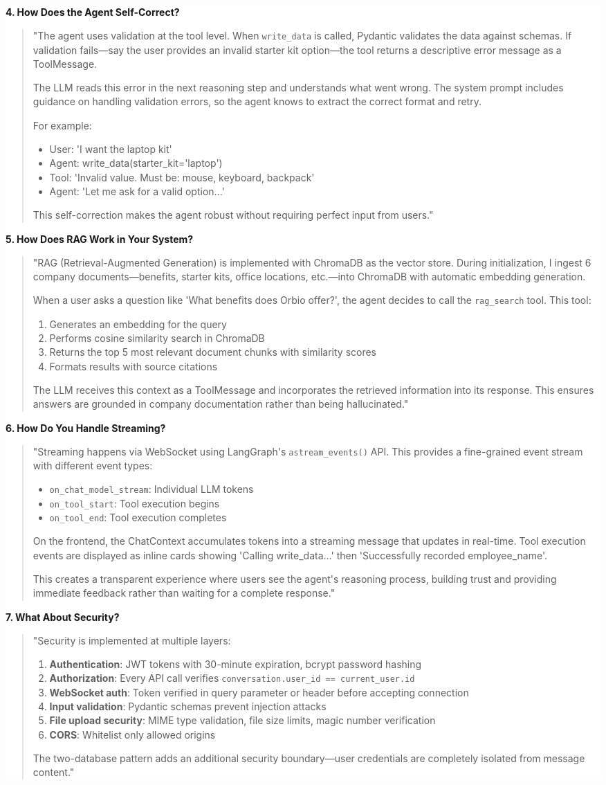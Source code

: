 **4. How Does the Agent Self-Correct?**

> "The agent uses validation at the tool level. When `write_data` is called, Pydantic validates the data against schemas. If validation fails—say the user provides an invalid starter kit option—the tool returns a descriptive error message as a ToolMessage.
>
> The LLM reads this error in the next reasoning step and understands what went wrong. The system prompt includes guidance on handling validation errors, so the agent knows to extract the correct format and retry.
>
> For example:
> - User: 'I want the laptop kit'
> - Agent: write_data(starter_kit='laptop')
> - Tool: 'Invalid value. Must be: mouse, keyboard, backpack'
> - Agent: 'Let me ask for a valid option...'
>
> This self-correction makes the agent robust without requiring perfect input from users."

**5. How Does RAG Work in Your System?**

> "RAG (Retrieval-Augmented Generation) is implemented with ChromaDB as the vector store. During initialization, I ingest 6 company documents—benefits, starter kits, office locations, etc.—into ChromaDB with automatic embedding generation.
>
> When a user asks a question like 'What benefits does Orbio offer?', the agent decides to call the `rag_search` tool. This tool:
> 1. Generates an embedding for the query
> 2. Performs cosine similarity search in ChromaDB
> 3. Returns the top 5 most relevant document chunks with similarity scores
> 4. Formats results with source citations
>
> The LLM receives this context as a ToolMessage and incorporates the retrieved information into its response. This ensures answers are grounded in company documentation rather than being hallucinated."

**6. How Do You Handle Streaming?**

> "Streaming happens via WebSocket using LangGraph's `astream_events()` API. This provides a fine-grained event stream with different event types:
>
> - `on_chat_model_stream`: Individual LLM tokens
> - `on_tool_start`: Tool execution begins
> - `on_tool_end`: Tool execution completes
>
> On the frontend, the ChatContext accumulates tokens into a streaming message that updates in real-time. Tool execution events are displayed as inline cards showing 'Calling write_data...' then 'Successfully recorded employee_name'.
>
> This creates a transparent experience where users see the agent's reasoning process, building trust and providing immediate feedback rather than waiting for a complete response."

**7. What About Security?**

> "Security is implemented at multiple layers:
>
> 1. **Authentication**: JWT tokens with 30-minute expiration, bcrypt password hashing
> 2. **Authorization**: Every API call verifies `conversation.user_id == current_user.id`
> 3. **WebSocket auth**: Token verified in query parameter or header before accepting connection
> 4. **Input validation**: Pydantic schemas prevent injection attacks
> 5. **File upload security**: MIME type validation, file size limits, magic number verification
> 6. **CORS**: Whitelist only allowed origins
>
> The two-database pattern adds an additional security boundary—user credentials are completely isolated from message content."
